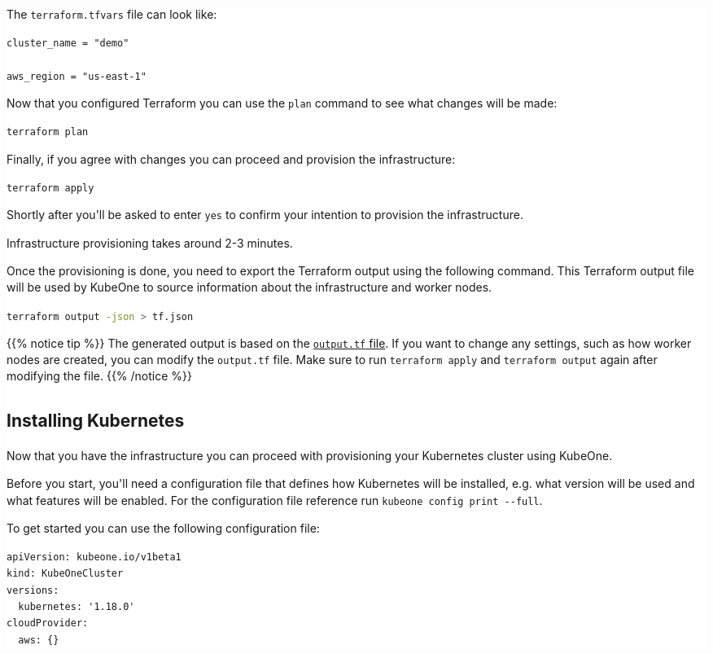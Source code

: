 
The `terraform.tfvars` file can look like:

```
cluster_name = "demo"

aws_region = "us-east-1"
```

Now that you configured Terraform you can use the `plan` command to see what
changes will be made:

```bash
terraform plan
```

Finally, if you agree with changes you can proceed and provision the
infrastructure:

```bash
terraform apply
```

Shortly after you'll be asked to enter `yes` to confirm your intention to
provision the infrastructure.

Infrastructure provisioning takes around 2-3 minutes.

Once the provisioning is done, you need to export the Terraform output using the
following command. This Terraform output file will be used by KubeOne to source
information about the infrastructure and worker nodes.

```bash
terraform output -json > tf.json
```

{{% notice tip %}}
The generated output is based on the [`output.tf` file](https://github.com/kubermatic/kubeone/blob/master/examples/terraform/aws/output.tf).
If you want to change any settings, such as how worker nodes are created,
you can modify the `output.tf` file. Make sure to run `terraform apply`
and `terraform output` again after modifying the file.
{{% /notice %}}

## Installing Kubernetes

Now that you have the infrastructure you can proceed with provisioning
your Kubernetes cluster using KubeOne.

Before you start, you'll need a configuration file that defines how Kubernetes
will be installed, e.g. what version will be used and what features will be
enabled. For the configuration file reference run `kubeone config print --full`.

To get started you can use the following configuration file:

```
apiVersion: kubeone.io/v1beta1
kind: KubeOneCluster
versions:
  kubernetes: '1.18.0'
cloudProvider:
  aws: {}
```
